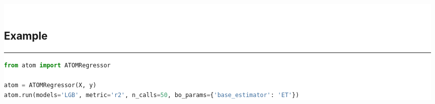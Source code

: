 </table>
</div>
<br />


## Example
----------

```python
from atom import ATOMRegressor

atom = ATOMRegressor(X, y)
atom.run(models='LGB', metric='r2', n_calls=50, bo_params={'base_estimator': 'ET'})
```